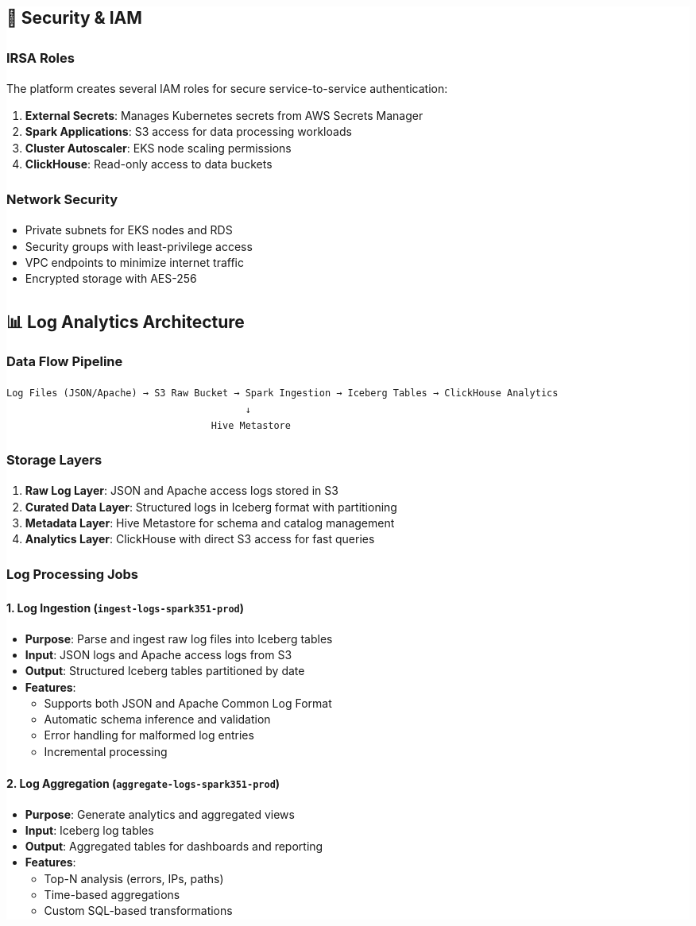 ## 🔐 Security & IAM

### IRSA Roles
The platform creates several IAM roles for secure service-to-service authentication:

1. **External Secrets**: Manages Kubernetes secrets from AWS Secrets Manager
2. **Spark Applications**: S3 access for data processing workloads
3. **Cluster Autoscaler**: EKS node scaling permissions
4. **ClickHouse**: Read-only access to data buckets

### Network Security
- Private subnets for EKS nodes and RDS
- Security groups with least-privilege access
- VPC endpoints to minimize internet traffic
- Encrypted storage with AES-256

## 📊 Log Analytics Architecture

### Data Flow Pipeline
```
Log Files (JSON/Apache) → S3 Raw Bucket → Spark Ingestion → Iceberg Tables → ClickHouse Analytics
                                          ↓
                                    Hive Metastore
```

### Storage Layers
1. **Raw Log Layer**: JSON and Apache access logs stored in S3
2. **Curated Data Layer**: Structured logs in Iceberg format with partitioning
3. **Metadata Layer**: Hive Metastore for schema and catalog management
4. **Analytics Layer**: ClickHouse with direct S3 access for fast queries

### Log Processing Jobs

#### 1. Log Ingestion (`ingest-logs-spark351-prod`)
- **Purpose**: Parse and ingest raw log files into Iceberg tables
- **Input**: JSON logs and Apache access logs from S3
- **Output**: Structured Iceberg tables partitioned by date
- **Features**: 
  - Supports both JSON and Apache Common Log Format
  - Automatic schema inference and validation
  - Error handling for malformed log entries
  - Incremental processing

#### 2. Log Aggregation (`aggregate-logs-spark351-prod`)
- **Purpose**: Generate analytics and aggregated views
- **Input**: Iceberg log tables
- **Output**: Aggregated tables for dashboards and reporting
- **Features**:
  - Top-N analysis (errors, IPs, paths)
  - Time-based aggregations
  - Custom SQL-based transformations
